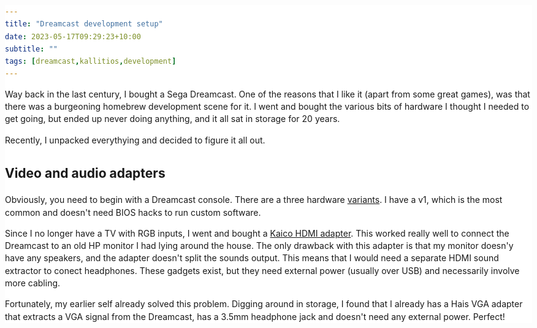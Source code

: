 ```yaml
---
title: "Dreamcast development setup"
date: 2023-05-17T09:29:23+10:00
subtitle: ""
tags: [dreamcast,kallitios,development]
---
```


Way back in the last century, I bought a Sega Dreamcast. One of the
reasons that I like it (apart from some great games), was that there
was a burgeoning homebrew development scene for it. I went and bought
the various bits of hardware I thought I needed to get going, but ended
up never doing anything, and it all sat in storage for 20 years.

Recently, I unpacked everythying and decided to figure it all out.

## Video and audio adapters

Obviously, you need to begin with a Dreamcast console. There are a
three hardware [variants](https://dreamcast.wiki/Hardware_variations). I
have a v1, which is the most common and doesn't need BIOS hacks to run
custom software.

Since I no longer have a TV with RGB inputs, I went and bought a
[Kaico HDMI adapter](https://kaicolabs.com/product/sega-dreamcast-hdmi-display-adaptor/).
This worked really well to connect the Dreamcast to an old HP monitor
I had lying around the house. The only drawback with this adapter is
that my monitor doesn'y have any speakers, and the adapter doesn't
split the sounds output.  This means that I would need a separate HDMI
sound extractor to conect headphones. These gadgets exist, but they need
external power (usually over USB) and necessarily involve more cabling.

Fortunately, my earlier self already solved this problem. Digging around
in storage, I found that I already has a Hais VGA adapter that extracts
a VGA signal from the Dreamcast, has a 3.5mm headphone jack and doesn't need
any external power. Perfect!
